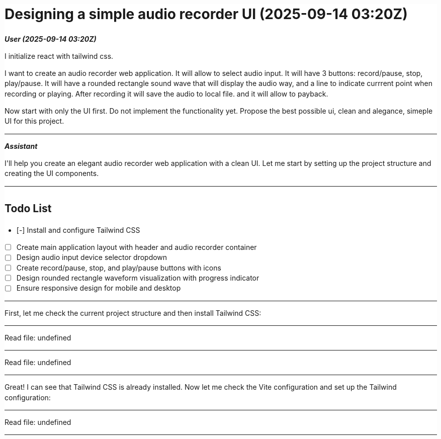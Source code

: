 

# Designing a simple audio recorder UI (2025-09-14 03:20Z)

_**User (2025-09-14 03:20Z)**_

I initialize react with tailwind css.

I want to create an audio recorder web application. 
It will allow to select audio input. 
It will have 3 buttons: record/pause, stop, play/pause.
It will have a rounded rectangle sound wave that will display the audio way, and a line to indicate currrent point when recording or playing. After recording it will save the audio to local file. and it will allow to payback. 

Now start with only the UI first. Do not implement the functionality yet. Propose the best possible ui, clean and alegance, simeple UI for this project.

---

_**Assistant**_

I'll help you create an elegant audio recorder web application with a clean UI. Let me start by setting up the project structure and creating the UI components.

---

## Todo List

- [-] Install and configure Tailwind CSS
- [ ] Create main application layout with header and audio recorder container
- [ ] Design audio input device selector dropdown
- [ ] Create record/pause, stop, and play/pause buttons with icons
- [ ] Design rounded rectangle waveform visualization with progress indicator
- [ ] Ensure responsive design for mobile and desktop

---

First, let me check the current project structure and then install Tailwind CSS:

---

Read file: undefined

---

Read file: undefined

---

Great! I can see that Tailwind CSS is already installed. Now let me check the Vite configuration and set up the Tailwind configuration:

---

Read file: undefined

---